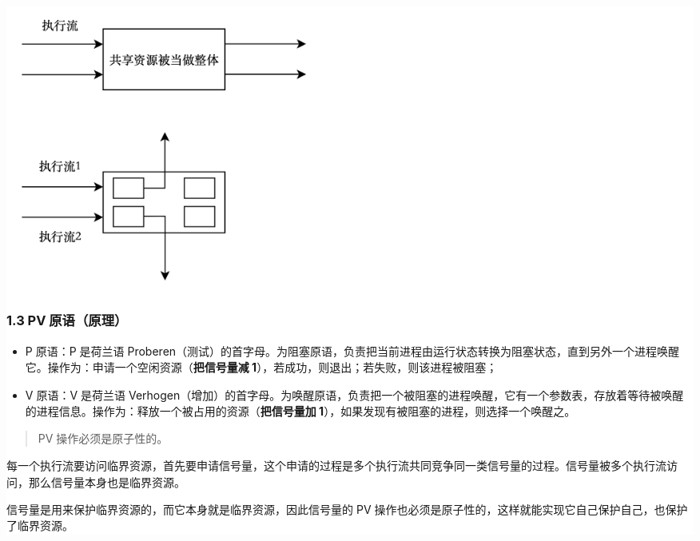 <img src="信号量.IMG/image-20230424104125166.png" alt="image-20230424104125166" style="zoom:40%;" />

### 1.3 PV 原语（原理）

- P 原语：P 是荷兰语 Proberen（测试）的首字母。为阻塞原语，负责把当前进程由运行状态转换为阻塞状态，直到另外一个进程唤醒它。操作为：申请一个空闲资源（**把信号量减 1**），若成功，则退出；若失败，则该进程被阻塞；

- V 原语：V 是荷兰语 Verhogen（增加）的首字母。为唤醒原语，负责把一个被阻塞的进程唤醒，它有一个参数表，存放着等待被唤醒的进程信息。操作为：释放一个被占用的资源（**把信号量加 1**），如果发现有被阻塞的进程，则选择一个唤醒之。

> PV 操作必须是原子性的。

每一个执行流要访问临界资源，首先要申请信号量，这个申请的过程是多个执行流共同竞争同一类信号量的过程。信号量被多个执行流访问，那么信号量本身也是临界资源。

信号量是用来保护临界资源的，而它本身就是临界资源，因此信号量的 PV 操作也必须是原子性的，这样就能实现它自己保护自己，也保护了临界资源。
